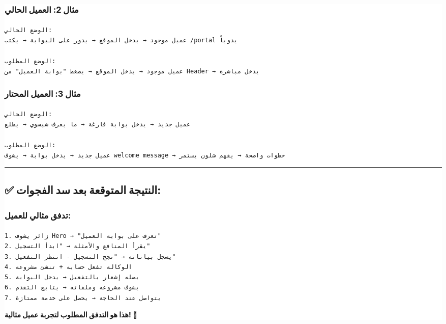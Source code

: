 ### **مثال 2: العميل الحالي**
```
الوضع الحالي:
عميل موجود → يدخل الموقع → يدور على البوابة → يكتب /portal يدوياً

الوضع المطلوب:
عميل موجود → يدخل الموقع → يضغط "بوابة العميل" من Header → يدخل مباشرة
```

### **مثال 3: العميل المحتار**
```
الوضع الحالي:
عميل جديد → يدخل بوابة فارغة → ما يعرف شيسوي → يطلع

الوضع المطلوب:
عميل جديد → يدخل بوابة → يشوف welcome message → خطوات واضحة → يفهم شلون يستمر
```

---

## ✅ **النتيجة المتوقعة بعد سد الفجوات:**

### **تدفق مثالي للعميل:**
```
1. زائر يشوف Hero → "تعرف على بوابة العميل"
2. يقرأ المنافع والأمثلة → "ابدأ التسجيل"  
3. يسجل بياناته → "نجح التسجيل - انتظر التفعيل"
4. الوكالة تفعل حسابه + تنشئ مشروعه
5. يصله إشعار بالتفعيل → يدخل البوابة
6. يشوف مشروعه وملفاته → يتابع التقدم
7. يتواصل عند الحاجة → يحصل على خدمة ممتازة
```

**هذا هو التدفق المطلوب لتجربة عميل مثالية! 🚀**
